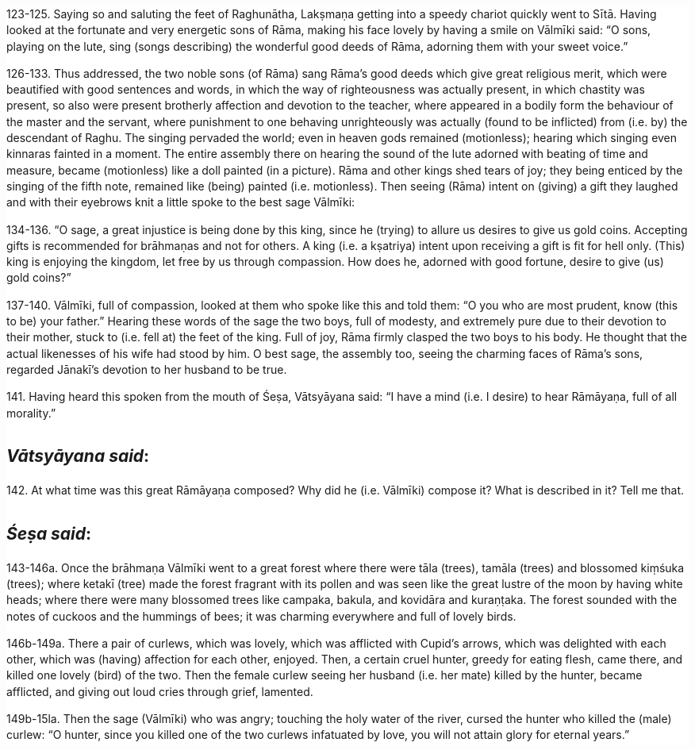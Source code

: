 123-125. Saying so and saluting the feet of Raghunātha, Lakṣmaṇa getting into a speedy chariot quickly went to Sītā. Having looked at the fortunate and very energetic sons of Rāma, making his face lovely by having a smile on Vālmīki said: “O sons, playing on the lute, sing (songs describing) the wonderful good deeds of Rāma, adorning them with your sweet voice.”

126-133. Thus addressed, the two noble sons (of Rāma) sang Rāma’s good deeds which give great religious merit, which were beautified with good sentences and words, in which the way of righteousness was actually present, in which chastity was present, so also were present brotherly affection and devotion to the teacher, where appeared in a bodily form the behaviour of the master and the servant, where punishment to one behaving unrighteously was actually (found to be inflicted) from (i.e. by) the descendant of Raghu. The singing pervaded the world; even in heaven gods remained (motionless); hearing which singing even kinnaras fainted in a moment. The entire assembly there on hearing the sound of the lute adorned with beating of time and measure, became (motionless) like a doll painted (in a picture). Rāma and other kings shed tears of joy; they being enticed by the singing of the fifth note, remained like (being) painted (i.e. motionless). Then seeing (Rāma) intent on (giving) a gift they laughed and with their eyebrows knit a little spoke to the best sage Vālmīki:

134-136. “O sage, a great injustice is being done by this king, since he (trying) to allure us desires to give us gold coins. Accepting gifts is recommended for brāhmaṇas and not for others. A king (i.e. a kṣatriya) intent upon receiving a gift is fit for hell only. (This) king is enjoying the kingdom, let free by us through compassion. How does he, adorned with good fortune, desire to give (us) gold coins?”

137-140. Vālmīki, full of compassion, looked at them who spoke like this and told them: “O you who are most prudent, know (this to be) your father.” Hearing these words of the sage the two boys, full of modesty, and extremely pure due to their devotion to their mother, stuck to (i.e. fell at) the feet of the king. Full of joy, Rāma firmly clasped the two boys to his body. He thought that the actual likenesses of his wife had stood by him. O best sage, the assembly too, seeing the charming faces of Rāma’s sons, regarded Jānakī’s devotion to her husband to be true.

141\. Having heard this spoken from the mouth of Śeṣa, Vātsyāyana said: “I have a mind (i.e. I desire) to hear Rāmāyaṇa, full of all morality.”

## *Vātsyāyana said*:

142\. At what time was this great Rāmāyaṇa composed? Why did he (i.e. Vālmīki) compose it? What is described in it? Tell me that.

## *Śeṣa said*:

143-146a. Once the brāhmaṇa Vālmīki went to a great forest where there were tāla (trees), tamāla (trees) and blossomed kiṃśuka (trees); where ketakī (tree) made the forest fragrant with its pollen and was seen like the great lustre of the moon by having white heads; where there were many blossomed trees like campaka, bakula, and kovidāra and kuraṇṭaka. The forest sounded with the notes of cuckoos and the hummings of bees; it was charming everywhere and full of lovely birds.

146b-149a. There a pair of curlews, which was lovely, which was afflicted with Cupid’s arrows, which was delighted with each other, which was (having) affection for each other, enjoyed. Then, a certain cruel hunter, greedy for eating flesh, came there, and killed one lovely (bird) of the two. Then the female curlew seeing her husband (i.e. her mate) killed by the hunter, became afflicted, and giving out loud cries through grief, lamented.

149b-15la. Then the sage (Vālmīki) who was angry; touching the holy water of the river, cursed the hunter who killed the (male) curlew: “O hunter, since you killed one of the two curlews infatuated by love, you will not attain glory for eternal years.”

